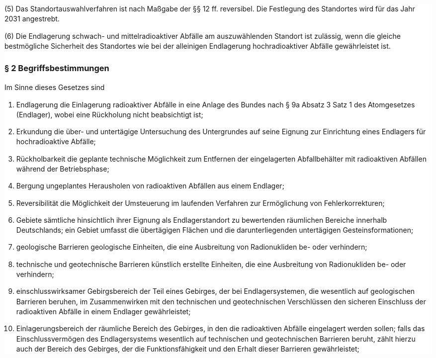 (5) Das Standortauswahlverfahren ist nach Maßgabe der §§ 12 ff. reversibel. Die Festlegung des Standortes wird für das Jahr 2031 angestrebt.

(6) Die Endlagerung schwach- und mittelradioaktiver Abfälle am auszuwählenden Standort ist zulässig, wenn die gleiche bestmögliche Sicherheit des Standortes wie bei der alleinigen Endlagerung hochradioaktiver Abfälle gewährleistet ist.


### § 2 Begriffsbestimmungen

Im Sinne dieses Gesetzes sind

1.  Endlagerung
    die Einlagerung radioaktiver Abfälle in eine Anlage des Bundes nach § 9a Absatz 3 Satz 1 des Atomgesetzes (Endlager), wobei eine Rückholung nicht beabsichtigt ist;


2.  Erkundung
    die über- und untertägige Untersuchung des Untergrundes auf seine Eignung zur Einrichtung eines Endlagers für hochradioaktive Abfälle;


3.  Rückholbarkeit
    die geplante technische Möglichkeit zum Entfernen der eingelagerten Abfallbehälter mit radioaktiven Abfällen während der Betriebsphase;


4.  Bergung
    ungeplantes Herausholen von radioaktiven Abfällen aus einem Endlager;


5.  Reversibilität
    die Möglichkeit der Umsteuerung im laufenden Verfahren zur Ermöglichung von Fehlerkorrekturen;


6.  Gebiete
    sämtliche hinsichtlich ihrer Eignung als Endlagerstandort zu bewertenden räumlichen Bereiche innerhalb Deutschlands; ein Gebiet umfasst die übertägigen Flächen und die darunterliegenden untertägigen Gesteinsformationen;


7.  geologische Barrieren
    geologische Einheiten, die eine Ausbreitung von Radionukliden be- oder verhindern;


8.  technische und geotechnische Barrieren
    künstlich erstellte Einheiten, die eine Ausbreitung von Radionukliden be- oder verhindern;


9.  einschlusswirksamer Gebirgsbereich
    der Teil eines Gebirges, der bei Endlagersystemen, die wesentlich auf geologischen Barrieren beruhen, im Zusammenwirken mit den technischen und geotechnischen Verschlüssen den sicheren Einschluss der radioaktiven Abfälle in einem Endlager gewährleistet;


10. Einlagerungsbereich
    der räumliche Bereich des Gebirges, in den die radioaktiven Abfälle eingelagert werden sollen; falls das Einschlussvermögen des Endlagersystems wesentlich auf technischen und geotechnischen Barrieren beruht, zählt hierzu auch der Bereich des Gebirges, der die Funktionsfähigkeit und den Erhalt dieser Barrieren gewährleistet;
